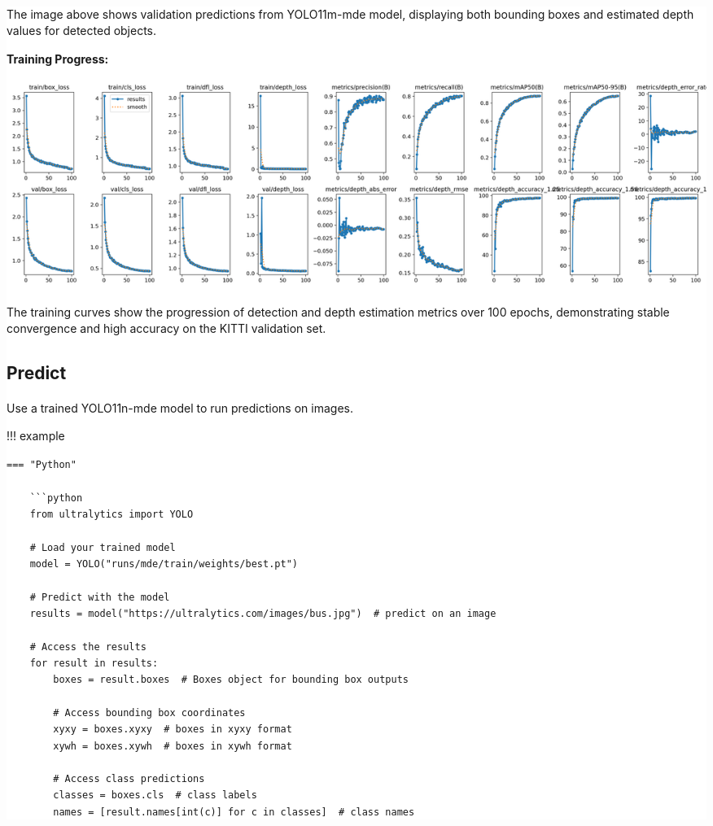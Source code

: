 The image above shows validation predictions from YOLO11m-mde model, displaying both bounding boxes and estimated depth values for detected objects.

**Training Progress:**

<img src="images/mde/training_results.png" alt="MDE Training Results" width="100%">

The training curves show the progression of detection and depth estimation metrics over 100 epochs, demonstrating stable convergence and high accuracy on the KITTI validation set.

## Predict

Use a trained YOLO11n-mde model to run predictions on images.

!!! example

    === "Python"

        ```python
        from ultralytics import YOLO

        # Load your trained model
        model = YOLO("runs/mde/train/weights/best.pt")

        # Predict with the model
        results = model("https://ultralytics.com/images/bus.jpg")  # predict on an image

        # Access the results
        for result in results:
            boxes = result.boxes  # Boxes object for bounding box outputs

            # Access bounding box coordinates
            xyxy = boxes.xyxy  # boxes in xyxy format
            xywh = boxes.xywh  # boxes in xywh format

            # Access class predictions
            classes = boxes.cls  # class labels
            names = [result.names[int(c)] for c in classes]  # class names
